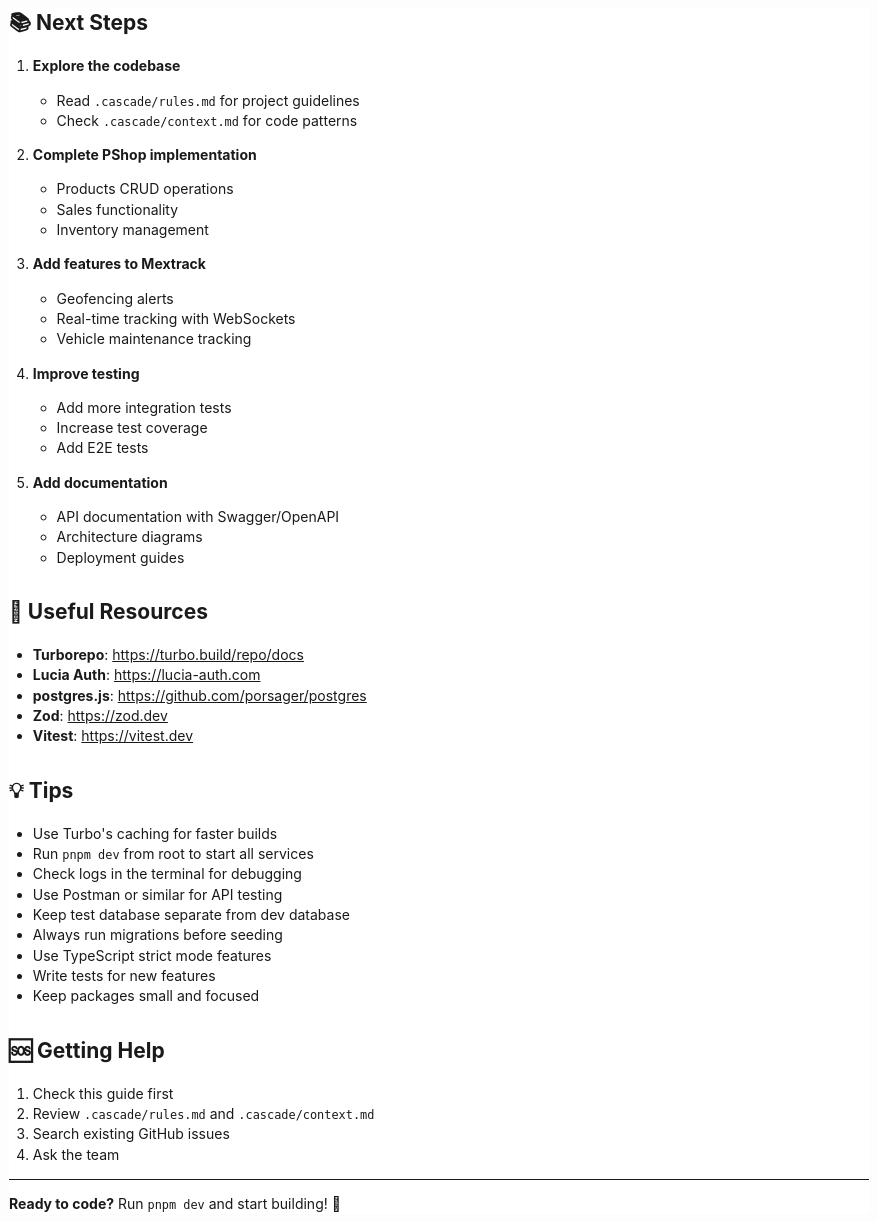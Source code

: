 ## 📚 Next Steps

1. **Explore the codebase**
   - Read `.cascade/rules.md` for project guidelines
   - Check `.cascade/context.md` for code patterns

2. **Complete PShop implementation**
   - Products CRUD operations
   - Sales functionality
   - Inventory management

3. **Add features to Mextrack**
   - Geofencing alerts
   - Real-time tracking with WebSockets
   - Vehicle maintenance tracking

4. **Improve testing**
   - Add more integration tests
   - Increase test coverage
   - Add E2E tests

5. **Add documentation**
   - API documentation with Swagger/OpenAPI
   - Architecture diagrams
   - Deployment guides

## 🔗 Useful Resources

- **Turborepo**: https://turbo.build/repo/docs
- **Lucia Auth**: https://lucia-auth.com
- **postgres.js**: https://github.com/porsager/postgres
- **Zod**: https://zod.dev
- **Vitest**: https://vitest.dev

## 💡 Tips

- Use Turbo's caching for faster builds
- Run `pnpm dev` from root to start all services
- Check logs in the terminal for debugging
- Use Postman or similar for API testing
- Keep test database separate from dev database
- Always run migrations before seeding
- Use TypeScript strict mode features
- Write tests for new features
- Keep packages small and focused

## 🆘 Getting Help

1. Check this guide first
2. Review `.cascade/rules.md` and `.cascade/context.md`
3. Search existing GitHub issues
4. Ask the team

---

**Ready to code?** Run `pnpm dev` and start building! 🚀
